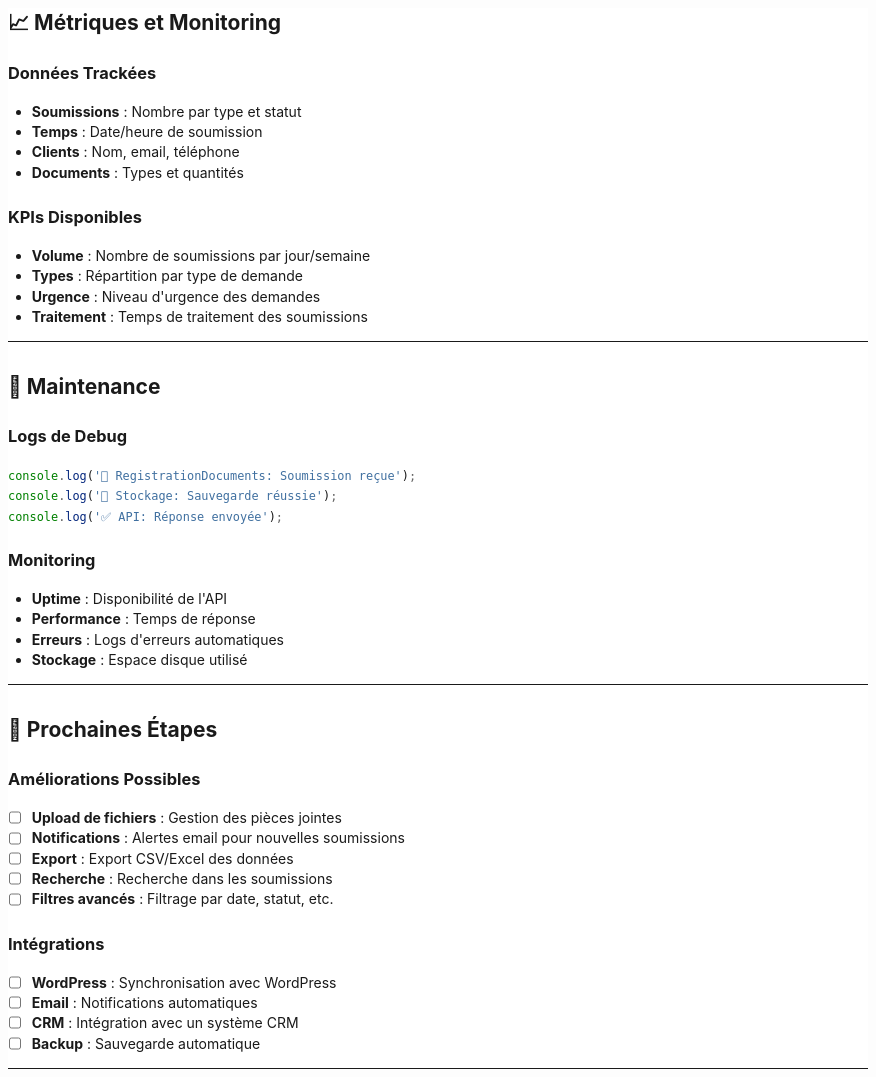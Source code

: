 
## 📈 **Métriques et Monitoring**

### **Données Trackées**

- **Soumissions** : Nombre par type et statut
- **Temps** : Date/heure de soumission
- **Clients** : Nom, email, téléphone
- **Documents** : Types et quantités

### **KPIs Disponibles**

- **Volume** : Nombre de soumissions par jour/semaine
- **Types** : Répartition par type de demande
- **Urgence** : Niveau d'urgence des demandes
- **Traitement** : Temps de traitement des soumissions

---

## 🔧 **Maintenance**

### **Logs de Debug**

```typescript
console.log('📄 RegistrationDocuments: Soumission reçue');
console.log('💾 Stockage: Sauvegarde réussie');
console.log('✅ API: Réponse envoyée');
```

### **Monitoring**

- **Uptime** : Disponibilité de l'API
- **Performance** : Temps de réponse
- **Erreurs** : Logs d'erreurs automatiques
- **Stockage** : Espace disque utilisé

---

## 🚀 **Prochaines Étapes**

### **Améliorations Possibles**

- [ ] **Upload de fichiers** : Gestion des pièces jointes
- [ ] **Notifications** : Alertes email pour nouvelles soumissions
- [ ] **Export** : Export CSV/Excel des données
- [ ] **Recherche** : Recherche dans les soumissions
- [ ] **Filtres avancés** : Filtrage par date, statut, etc.

### **Intégrations**

- [ ] **WordPress** : Synchronisation avec WordPress
- [ ] **Email** : Notifications automatiques
- [ ] **CRM** : Intégration avec un système CRM
- [ ] **Backup** : Sauvegarde automatique

---